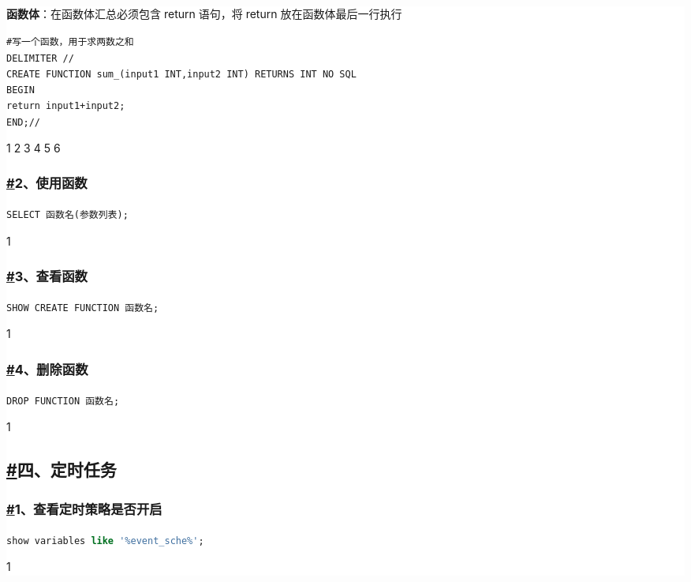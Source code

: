 **函数体**：在函数体汇总必须包含 return 语句，将 return 放在函数体最后一行执行

```mysql
#写一个函数，用于求两数之和
DELIMITER //
CREATE FUNCTION sum_(input1 INT,input2 INT) RETURNS INT NO SQL
BEGIN
return input1+input2;
END;//
```

1
2
3
4
5
6

### [#](https://ydlclass.com/doc21xnv/database/other/#_2、使用函数)2、使用函数

```mysql
SELECT 函数名(参数列表);
```

1

### [#](https://ydlclass.com/doc21xnv/database/other/#_3、查看函数)3、查看函数

```mysql
SHOW CREATE FUNCTION 函数名;
```

1

### [#](https://ydlclass.com/doc21xnv/database/other/#_4、删除函数)4、删除函数

```mysql
DROP FUNCTION 函数名;
```

1

## [#](https://ydlclass.com/doc21xnv/database/other/#四、定时任务)四、定时任务

### [#](https://ydlclass.com/doc21xnv/database/other/#_1、查看定时策略是否开启)1、查看定时策略是否开启

```sql
show variables like '%event_sche%';
```

1
